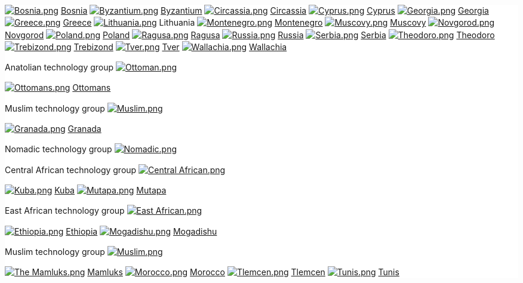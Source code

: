  [![Bosnia.png](/images/thumb/a/ad/Bosnia.png/18px-Bosnia.png)](/Bosnia "Bosnia") [Bosnia](/Bosnia "Bosnia") [![Byzantium.png](/images/thumb/9/96/Byzantium.png/18px-Byzantium.png)](/Byzantium "Byzantium") [Byzantium](/Byzantium "Byzantium") [![Circassia.png](/images/thumb/3/3b/Circassia.png/18px-Circassia.png)](/Circassia "Circassia") [Circassia](/Circassia "Circassia") [![Cyprus.png](/images/thumb/6/64/Cyprus.png/18px-Cyprus.png)](/Cyprus "Cyprus") [Cyprus](/Cyprus "Cyprus") [![Georgia.png](/images/thumb/1/19/Georgia.png/18px-Georgia.png)](/Georgia "Georgia") [Georgia](/Georgia "Georgia") [![Greece.png](/images/thumb/d/d8/Greece.png/18px-Greece.png)](/Greece "Greece") [Greece](/Greece "Greece") [![Lithuania.png](/images/thumb/d/d9/Lithuania.png/18px-Lithuania.png)](/Lithuania "Lithuania") Lithuania [![Montenegro.png](/images/thumb/8/8c/Montenegro.png/18px-Montenegro.png)](/Montenegro "Montenegro") [Montenegro](/Montenegro "Montenegro") [![Muscovy.png](/images/thumb/4/41/Muscovy.png/18px-Muscovy.png)](/Muscovy "Muscovy") [Muscovy](/Muscovy "Muscovy") [![Novgorod.png](/images/thumb/5/5e/Novgorod.png/18px-Novgorod.png)](/Novgorod "Novgorod") [Novgorod](/Novgorod "Novgorod") [![Poland.png](/images/thumb/9/99/Poland.png/18px-Poland.png)](/Poland "Poland") [Poland](/Poland "Poland") [![Ragusa.png](/images/thumb/e/e6/Ragusa.png/18px-Ragusa.png)](/Ragusa "Ragusa") [Ragusa](/Ragusa "Ragusa") [![Russia.png](/images/thumb/e/ee/Russia.png/18px-Russia.png)](/Russia "Russia") [Russia](/Russia "Russia") [![Serbia.png](/images/thumb/7/76/Serbia.png/18px-Serbia.png)](/Serbia "Serbia") [Serbia](/Serbia "Serbia") [![Theodoro.png](/images/thumb/1/11/Theodoro.png/18px-Theodoro.png)](/Theodoro "Theodoro") [Theodoro](/Theodoro "Theodoro") [![Trebizond.png](/images/thumb/1/1f/Trebizond.png/18px-Trebizond.png)](/Trebizond "Trebizond") [Trebizond](/Trebizond "Trebizond") [![Tver.png](/images/thumb/3/35/Tver.png/18px-Tver.png)](/Tver "Tver") [Tver](/Tver "Tver") [![Wallachia.png](/images/thumb/1/1a/Wallachia.png/18px-Wallachia.png)](/Wallachia "Wallachia") [Wallachia](/Wallachia "Wallachia")

Anatolian technology group [![Ottoman.png](/images/thumb/5/53/Ottoman.png/18px-Ottoman.png)](/File:Ottoman.png)

 [![Ottomans.png](/images/thumb/8/89/Ottomans.png/18px-Ottomans.png)](/Ottomans "Ottomans") [Ottomans](/Ottomans "Ottomans")

Muslim technology group [![Muslim.png](/images/thumb/8/8e/Muslim.png/18px-Muslim.png)](/File:Muslim.png)

 [![Granada.png](/images/thumb/a/a7/Granada.png/18px-Granada.png)](/Granada "Granada") [Granada](/Granada "Granada")

Nomadic technology group [![Nomadic.png](/images/thumb/b/b8/Nomadic.png/18px-Nomadic.png)](/File:Nomadic.png)

Central African technology group [![Central African.png](/images/thumb/8/86/Central_African.png/18px-Central_African.png)](/File:Central_African.png)

 [![Kuba.png](/images/thumb/c/ca/Kuba.png/18px-Kuba.png)](/Kuba "Kuba") [Kuba](/Kuba "Kuba") [![Mutapa.png](/images/thumb/2/23/Mutapa.png/18px-Mutapa.png)](/Mutapa "Mutapa") [Mutapa](/Mutapa "Mutapa")

East African technology group [![East African.png](/images/thumb/6/63/East_African.png/18px-East_African.png)](/File:East_African.png)

 [![Ethiopia.png](/images/thumb/0/06/Ethiopia.png/18px-Ethiopia.png)](/Ethiopia "Ethiopia") [Ethiopia](/Ethiopia "Ethiopia") [![Mogadishu.png](/images/thumb/c/c8/Mogadishu.png/18px-Mogadishu.png)](/Mogadishu "Mogadishu") [Mogadishu](/Mogadishu "Mogadishu")

Muslim technology group [![Muslim.png](/images/thumb/8/8e/Muslim.png/18px-Muslim.png)](/File:Muslim.png)

 [![The Mamluks.png](/images/thumb/c/ca/The_Mamluks.png/18px-The_Mamluks.png)](/Mamluks "Mamluks") [Mamluks](/Mamluks "Mamluks") [![Morocco.png](/images/thumb/e/e4/Morocco.png/18px-Morocco.png)](/Morocco "Morocco") [Morocco](/Morocco "Morocco") [![Tlemcen.png](/images/thumb/b/b2/Tlemcen.png/18px-Tlemcen.png)](/Tlemcen "Tlemcen") [Tlemcen](/Tlemcen "Tlemcen") [![Tunis.png](/images/thumb/7/79/Tunis.png/18px-Tunis.png)](/Tunis "Tunis") [Tunis](/Tunis "Tunis")
